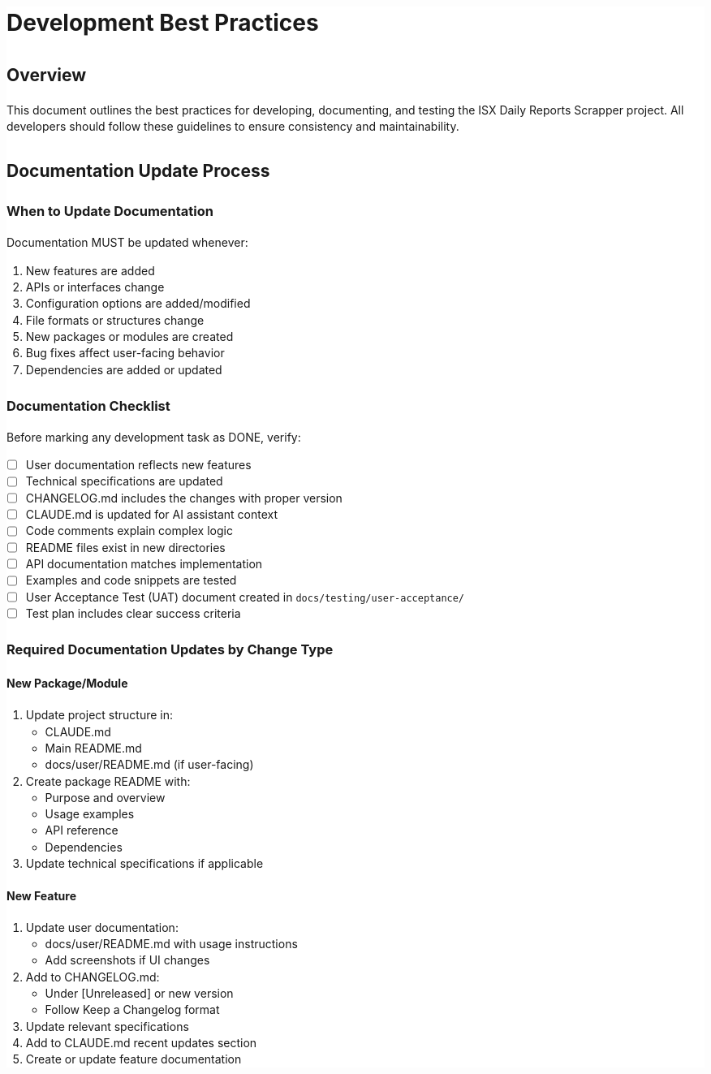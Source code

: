 # Development Best Practices

## Overview
This document outlines the best practices for developing, documenting, and testing the ISX Daily Reports Scrapper project. All developers should follow these guidelines to ensure consistency and maintainability.

## Documentation Update Process

### When to Update Documentation
Documentation MUST be updated whenever:
1. New features are added
2. APIs or interfaces change
3. Configuration options are added/modified
4. File formats or structures change
5. New packages or modules are created
6. Bug fixes affect user-facing behavior
7. Dependencies are added or updated

### Documentation Checklist
Before marking any development task as DONE, verify:
- [ ] User documentation reflects new features
- [ ] Technical specifications are updated
- [ ] CHANGELOG.md includes the changes with proper version
- [ ] CLAUDE.md is updated for AI assistant context
- [ ] Code comments explain complex logic
- [ ] README files exist in new directories
- [ ] API documentation matches implementation
- [ ] Examples and code snippets are tested
- [ ] User Acceptance Test (UAT) document created in `docs/testing/user-acceptance/`
- [ ] Test plan includes clear success criteria

### Required Documentation Updates by Change Type

#### New Package/Module
1. Update project structure in:
   - CLAUDE.md
   - Main README.md
   - docs/user/README.md (if user-facing)
2. Create package README with:
   - Purpose and overview
   - Usage examples
   - API reference
   - Dependencies
3. Update technical specifications if applicable

#### New Feature
1. Update user documentation:
   - docs/user/README.md with usage instructions
   - Add screenshots if UI changes
2. Add to CHANGELOG.md:
   - Under [Unreleased] or new version
   - Follow Keep a Changelog format
3. Update relevant specifications
4. Add to CLAUDE.md recent updates section
5. Create or update feature documentation
